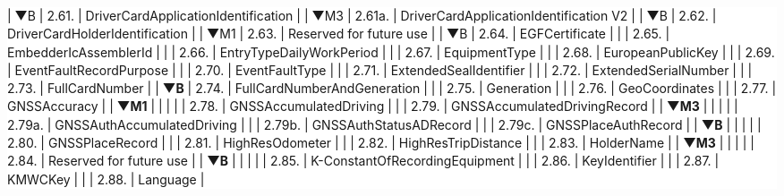 | ▼B               | 2.61.                                 | DriverCardApplicationIdentification                  |
| ▼M3              | 2.61a.                                | DriverCardApplicationIdentification V2               |
| ▼B               | 2.62.                                 | DriverCardHolderIdentification                       |
| ▼M1              | 2.63.                                 | Reserved for future use                              |
| ▼B               | 2.64.                                 | EGFCertificate                                       |
|                  | 2.65.                                 | EmbedderIcAssemblerId                                |
|                  | 2.66.                                 | EntryTypeDailyWorkPeriod                             |
|                  | 2.67.                                 | EquipmentType                                        |
|                  | 2.68.                                 | EuropeanPublicKey                                    |
|                  | 2.69.                                 | EventFaultRecordPurpose                              |
|                  | 2.70.                                 | EventFaultType                                       |
|                  | 2.71.                                 | ExtendedSealIdentifier                               |
|                  | 2.72.                                 | ExtendedSerialNumber                                 |
|                  | 2.73.                                 | FullCardNumber                                       |
| <b>▼B</b>        | 2.74.                                 | FullCardNumberAndGeneration                          |
|                  | 2.75.                                 | Generation                                           |
|                  | 2.76.                                 | GeoCoordinates                                       |
|                  | 2.77.                                 | GNSSAccuracy                                         |
| <b>▼M1</b>       |                                       |                                                      |
|                  | 2.78.                                 | GNSSAccumulatedDriving                               |
|                  | 2.79.                                 | GNSSAccumulatedDrivingRecord                         |
| <b>▼M3</b>       |                                       |                                                      |
|                  | 2.79a.                                | GNSSAuthAccumulatedDriving                           |
|                  | 2.79b.                                | GNSSAuthStatusADRecord                               |
|                  | 2.79c.                                | GNSSPlaceAuthRecord                                  |
| <b>▼B</b>        |                                       |                                                      |
|                  | 2.80.                                 | GNSSPlaceRecord                                      |
|                  | 2.81.                                 | HighResOdometer                                      |
|                  | 2.82.                                 | HighResTripDistance                                  |
|                  | 2.83.                                 | HolderName                                           |
| <b>▼M3</b>       |                                       |                                                      |
|                  | 2.84.                                 | Reserved for future use                              |
| <b>▼B</b>        |                                       |                                                      |
|                  | 2.85.                                 | K-ConstantOfRecordingEquipment                       |
|                  | 2.86.                                 | KeyIdentifier                                        |
|                  | 2.87.                                 | KMWCKey                                              |
|                  | 2.88.                                 | Language                                             |